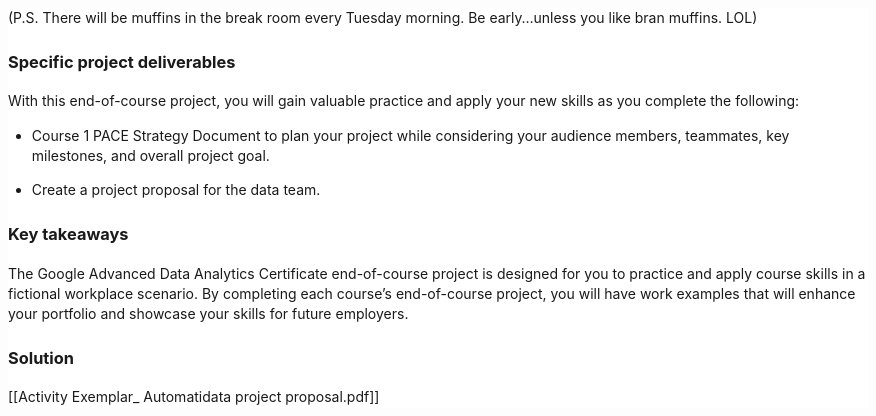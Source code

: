(P.S. There will be muffins in the break room every Tuesday morning. Be early…unless you like bran muffins. LOL)

### Specific project deliverables

With this end-of-course project, you will gain valuable practice and apply your new skills as you complete the following:

- Course 1 PACE Strategy Document to plan your project while considering your audience members, teammates, key milestones, and overall project goal. 
    
- Create a project proposal for the data team.
    

### Key takeaways 

The Google Advanced Data Analytics Certificate end-of-course project is designed for you to practice and apply course skills in a fictional workplace scenario. By completing each course’s end-of-course project, you will have work examples that will enhance your portfolio and showcase your skills for future employers.

### Solution
[[Activity Exemplar_ Automatidata project proposal.pdf]]